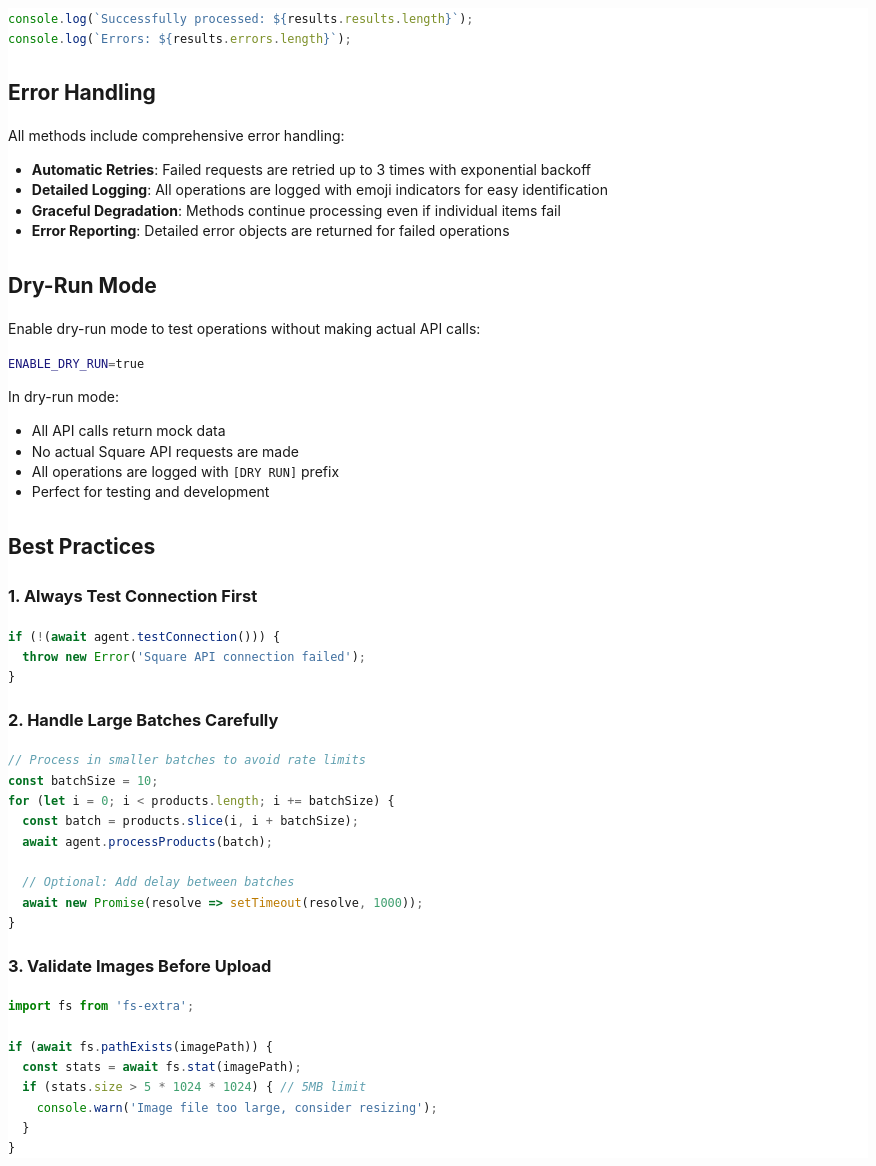```javascript
console.log(`Successfully processed: ${results.results.length}`);
console.log(`Errors: ${results.errors.length}`);
```

## Error Handling

All methods include comprehensive error handling:

- **Automatic Retries**: Failed requests are retried up to 3 times with exponential backoff
- **Detailed Logging**: All operations are logged with emoji indicators for easy identification
- **Graceful Degradation**: Methods continue processing even if individual items fail
- **Error Reporting**: Detailed error objects are returned for failed operations

## Dry-Run Mode

Enable dry-run mode to test operations without making actual API calls:

```bash
ENABLE_DRY_RUN=true
```

In dry-run mode:
- All API calls return mock data
- No actual Square API requests are made
- All operations are logged with `[DRY RUN]` prefix
- Perfect for testing and development

## Best Practices

### 1. Always Test Connection First
```javascript
if (!(await agent.testConnection())) {
  throw new Error('Square API connection failed');
}
```

### 2. Handle Large Batches Carefully
```javascript
// Process in smaller batches to avoid rate limits
const batchSize = 10;
for (let i = 0; i < products.length; i += batchSize) {
  const batch = products.slice(i, i + batchSize);
  await agent.processProducts(batch);
  
  // Optional: Add delay between batches
  await new Promise(resolve => setTimeout(resolve, 1000));
}
```

### 3. Validate Images Before Upload
```javascript
import fs from 'fs-extra';

if (await fs.pathExists(imagePath)) {
  const stats = await fs.stat(imagePath);
  if (stats.size > 5 * 1024 * 1024) { // 5MB limit
    console.warn('Image file too large, consider resizing');
  }
}
```

